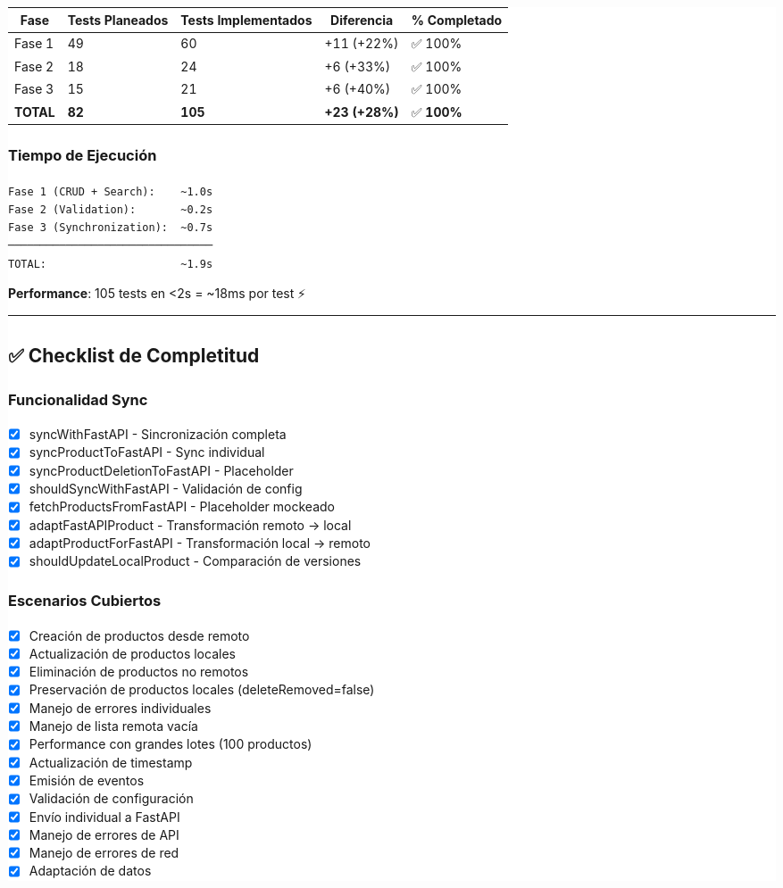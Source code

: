 | Fase | Tests Planeados | Tests Implementados | Diferencia | % Completado |
|------|-----------------|---------------------|------------|--------------|
| Fase 1 | 49 | 60 | +11 (+22%) | ✅ 100% |
| Fase 2 | 18 | 24 | +6 (+33%) | ✅ 100% |
| Fase 3 | 15 | 21 | +6 (+40%) | ✅ 100% |
| **TOTAL** | **82** | **105** | **+23 (+28%)** | ✅ **100%** |

### Tiempo de Ejecución

```
Fase 1 (CRUD + Search):    ~1.0s
Fase 2 (Validation):       ~0.2s
Fase 3 (Synchronization):  ~0.7s
────────────────────────────────
TOTAL:                     ~1.9s
```

**Performance**: 105 tests en <2s = ~18ms por test ⚡

---

## ✅ Checklist de Completitud

### Funcionalidad Sync

- [x] syncWithFastAPI - Sincronización completa
- [x] syncProductToFastAPI - Sync individual
- [x] syncProductDeletionToFastAPI - Placeholder
- [x] shouldSyncWithFastAPI - Validación de config
- [x] fetchProductsFromFastAPI - Placeholder mockeado
- [x] adaptFastAPIProduct - Transformación remoto → local
- [x] adaptProductForFastAPI - Transformación local → remoto
- [x] shouldUpdateLocalProduct - Comparación de versiones

### Escenarios Cubiertos

- [x] Creación de productos desde remoto
- [x] Actualización de productos locales
- [x] Eliminación de productos no remotos
- [x] Preservación de productos locales (deleteRemoved=false)
- [x] Manejo de errores individuales
- [x] Manejo de lista remota vacía
- [x] Performance con grandes lotes (100 productos)
- [x] Actualización de timestamp
- [x] Emisión de eventos
- [x] Validación de configuración
- [x] Envío individual a FastAPI
- [x] Manejo de errores de API
- [x] Manejo de errores de red
- [x] Adaptación de datos
